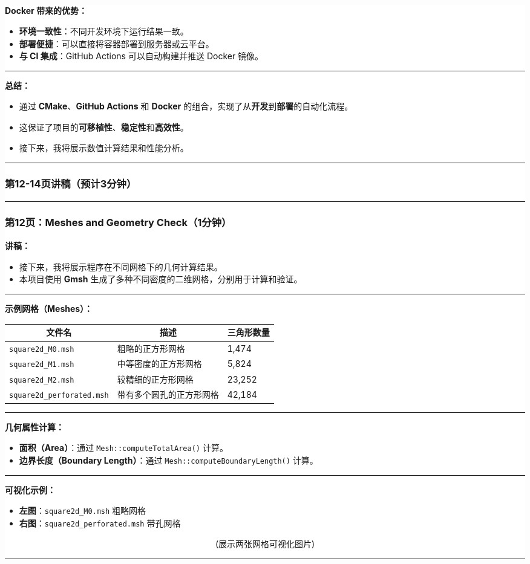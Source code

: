 
**Docker 带来的优势：**

- **环境一致性**：不同开发环境下运行结果一致。  
- **部署便捷**：可以直接将容器部署到服务器或云平台。  
- **与 CI 集成**：GitHub Actions 可以自动构建并推送 Docker 镜像。

---

**总结：**

- 通过 **CMake**、**GitHub Actions** 和 **Docker** 的组合，实现了从**开发**到**部署**的自动化流程。  
- 这保证了项目的**可移植性**、**稳定性**和**高效性**。  

- 接下来，我将展示数值计算结果和性能分析。


---

### **第12-14页讲稿（预计3分钟）**

---

### **第12页：Meshes and Geometry Check（1分钟）**

**讲稿：**

- 接下来，我将展示程序在不同网格下的几何计算结果。  
- 本项目使用 **Gmsh** 生成了多种不同密度的二维网格，分别用于计算和验证。

---

**示例网格（Meshes）：**

| **文件名**                  | **描述**                   | **三角形数量** |
|-------------------------|------------------------|--------------|
| `square2d_M0.msh`       | 粗略的正方形网格             | 1,474       |
| `square2d_M1.msh`       | 中等密度的正方形网格         | 5,824       |
| `square2d_M2.msh`       | 较精细的正方形网格           | 23,252      |
| `square2d_perforated.msh` | 带有多个圆孔的正方形网格      | 42,184      |

---

**几何属性计算：**

- **面积（Area）**：通过 `Mesh::computeTotalArea()` 计算。  
- **边界长度（Boundary Length）**：通过 `Mesh::computeBoundaryLength()` 计算。  

---

**可视化示例：**

- **左图**：`square2d_M0.msh` 粗略网格  
- **右图**：`square2d_perforated.msh` 带孔网格

$$
\text{(展示两张网格可视化图片)}
$$

---